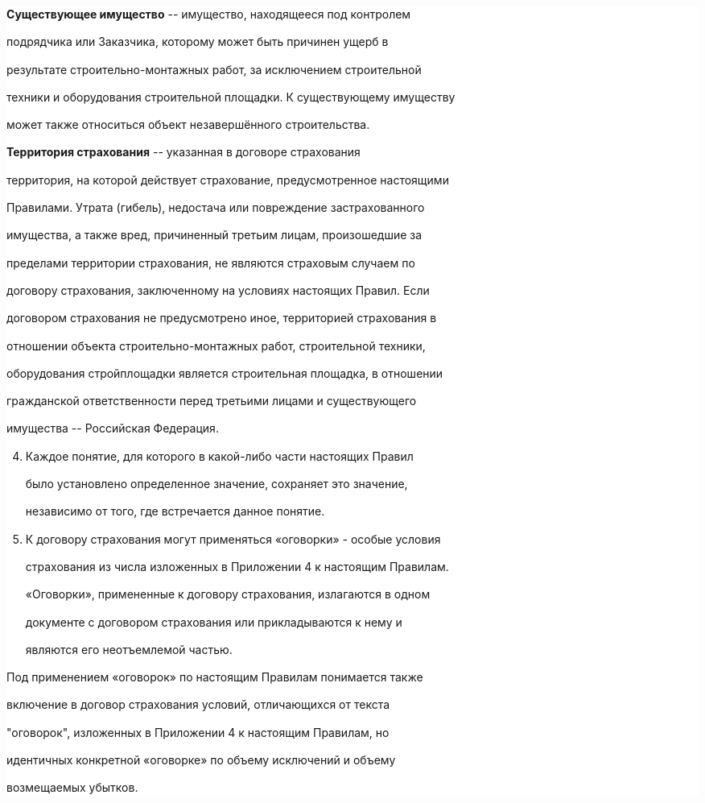 

**Существующее имущество** -- имущество, находящееся под контролем

подрядчика или Заказчика, которому может быть причинен ущерб в

результате строительно-монтажных работ, за исключением строительной

техники и оборудования строительной площадки. К существующему имуществу

может также относиться объект незавершённого строительства.



**Территория страхования** -- указанная в договоре страхования

территория, на которой действует страхование, предусмотренное настоящими

Правилами. Утрата (гибель), недостача или повреждение застрахованного

имущества, а также вред, причиненный третьим лицам, произошедшие за

пределами территории страхования, не являются страховым случаем по

договору страхования, заключенному на условиях настоящих Правил. Если

договором страхования не предусмотрено иное, территорией страхования в

отношении объекта строительно-монтажных работ, строительной техники,

оборудования стройплощадки является строительная площадка, в отношении

гражданской ответственности перед третьими лицами и существующего

имущества -- Российская Федерация.



4.  Каждое понятие, для которого в какой-либо части настоящих Правил

    было установлено определенное значение, сохраняет это значение,

    независимо от того, где встречается данное понятие.



5.  К договору страхования могут применяться «оговорки» - особые условия

    страхования из числа изложенных в Приложении 4 к настоящим Правилам.

    «Оговорки», примененные к договору страхования, излагаются в одном

    документе с договором страхования или прикладываются к нему и

    являются его неотъемлемой частью.



Под применением «оговорок» по настоящим Правилам понимается также

включение в договор страхования условий, отличающихся от текста

\"оговорок\", изложенных в Приложении 4 к настоящим Правилам, но

идентичных конкретной «оговорке» по объему исключений и объему

возмещаемых убытков.

